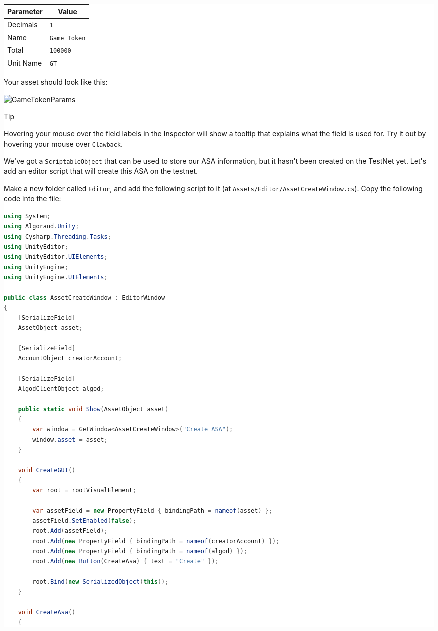 | Parameter | Value        |
| --------- | ------------ |
| Decimals  | `1`          |
| Name      | `Game Token` |
| Total     | `100000`     |
| Unit Name | `GT`         |

Your asset should look like this:

![GameTokenParams](../images/game_token_params.png)

> [!Tip]
> Hovering your mouse over the field labels in the Inspector will show a tooltip that explains what the field is used for. Try it out by hovering your mouse over `Clawback`.

We've got a `ScriptableObject` that can be used to store our ASA information, but it hasn't been created on the TestNet yet. Let's add an editor script that will create this ASA on the testnet.

Make a new folder called `Editor`, and add the following script to it (at `Assets/Editor/AssetCreateWindow.cs`). Copy the following code into the file:

```csharp
using System;
using Algorand.Unity;
using Cysharp.Threading.Tasks;
using UnityEditor;
using UnityEditor.UIElements;
using UnityEngine;
using UnityEngine.UIElements;

public class AssetCreateWindow : EditorWindow
{
    [SerializeField]
    AssetObject asset;

    [SerializeField]
    AccountObject creatorAccount;

    [SerializeField]
    AlgodClientObject algod;

    public static void Show(AssetObject asset)
    {
        var window = GetWindow<AssetCreateWindow>("Create ASA");
        window.asset = asset;
    }

    void CreateGUI()
    {
        var root = rootVisualElement;

        var assetField = new PropertyField { bindingPath = nameof(asset) };
        assetField.SetEnabled(false);
        root.Add(assetField);
        root.Add(new PropertyField { bindingPath = nameof(creatorAccount) });
        root.Add(new PropertyField { bindingPath = nameof(algod) });
        root.Add(new Button(CreateAsa) { text = "Create" });

        root.Bind(new SerializedObject(this));
    }

    void CreateAsa()
    {
```